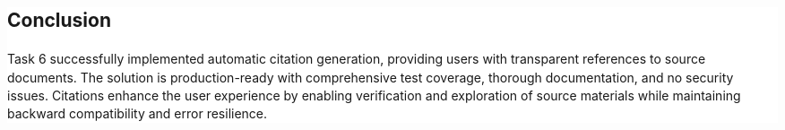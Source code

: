 ## Conclusion

Task 6 successfully implemented automatic citation generation, providing users with transparent references to source documents. The solution is production-ready with comprehensive test coverage, thorough documentation, and no security issues. Citations enhance the user experience by enabling verification and exploration of source materials while maintaining backward compatibility and error resilience.
